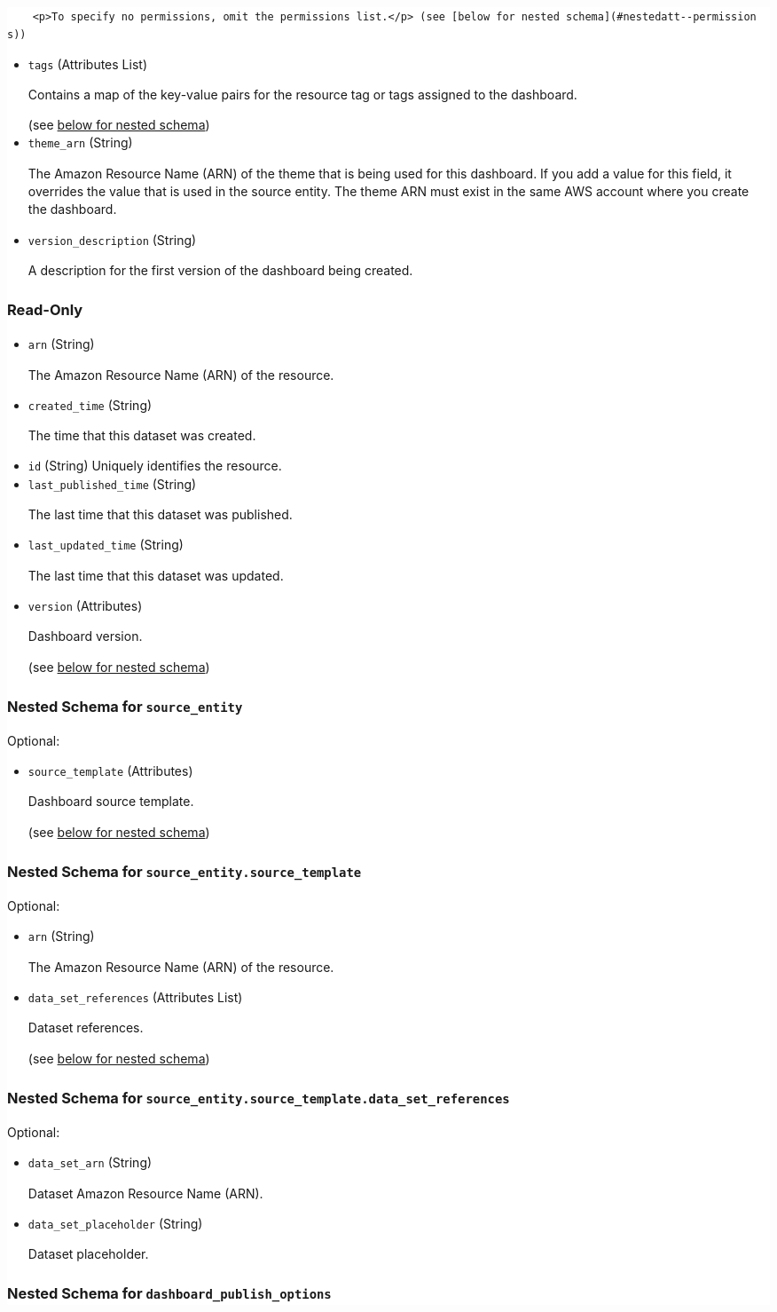         <p>To specify no permissions, omit the permissions list.</p> (see [below for nested schema](#nestedatt--permissions))
- `tags` (Attributes List) <p>Contains a map of the key-value pairs for the resource tag or tags assigned to the
            dashboard.</p> (see [below for nested schema](#nestedatt--tags))
- `theme_arn` (String) <p>The Amazon Resource Name (ARN) of the theme that is being used for this dashboard. If
            you add a value for this field, it overrides the value that is used in the source
            entity. The theme ARN must exist in the same AWS account where you create the
            dashboard.</p>
- `version_description` (String) <p>A description for the first version of the dashboard being created.</p>

### Read-Only

- `arn` (String) <p>The Amazon Resource Name (ARN) of the resource.</p>
- `created_time` (String) <p>The time that this dataset was created.</p>
- `id` (String) Uniquely identifies the resource.
- `last_published_time` (String) <p>The last time that this dataset was published.</p>
- `last_updated_time` (String) <p>The last time that this dataset was updated.</p>
- `version` (Attributes) <p>Dashboard version.</p> (see [below for nested schema](#nestedatt--version))

<a id="nestedatt--source_entity"></a>
### Nested Schema for `source_entity`

Optional:

- `source_template` (Attributes) <p>Dashboard source template.</p> (see [below for nested schema](#nestedatt--source_entity--source_template))

<a id="nestedatt--source_entity--source_template"></a>
### Nested Schema for `source_entity.source_template`

Optional:

- `arn` (String) <p>The Amazon Resource Name (ARN) of the resource.</p>
- `data_set_references` (Attributes List) <p>Dataset references.</p> (see [below for nested schema](#nestedatt--source_entity--source_template--data_set_references))

<a id="nestedatt--source_entity--source_template--data_set_references"></a>
### Nested Schema for `source_entity.source_template.data_set_references`

Optional:

- `data_set_arn` (String) <p>Dataset Amazon Resource Name (ARN).</p>
- `data_set_placeholder` (String) <p>Dataset placeholder.</p>




<a id="nestedatt--dashboard_publish_options"></a>
### Nested Schema for `dashboard_publish_options`
